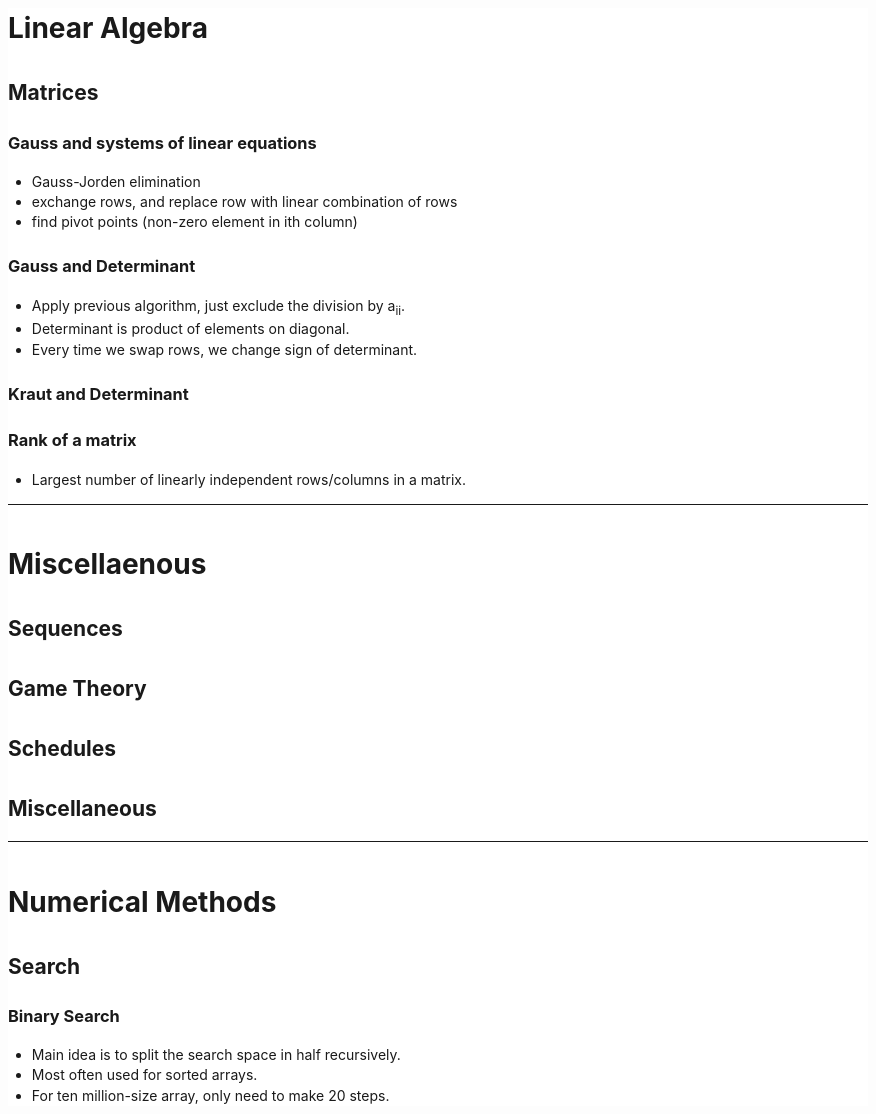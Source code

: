 
# Linear Algebra

## Matrices

### Gauss and systems of linear equations

- Gauss-Jorden elimination
- exchange rows, and replace row with linear combination of rows
- find pivot points (non-zero element in ith column)

### Gauss and Determinant

- Apply previous algorithm, just exclude the division by a<sub>ii</sub>.
- Determinant is product of elements on diagonal.
- Every time we swap rows, we change sign of determinant.

### Kraut and Determinant

### Rank of a matrix

- Largest number of linearly independent rows/columns in a matrix.

---

# Miscellaenous

## Sequences

## Game Theory

## Schedules

## Miscellaneous

---

# Numerical Methods

## Search

### Binary Search

- Main idea is to split the search space in half recursively.
- Most often used for sorted arrays.
- For ten million-size array, only need to make 20 steps.
